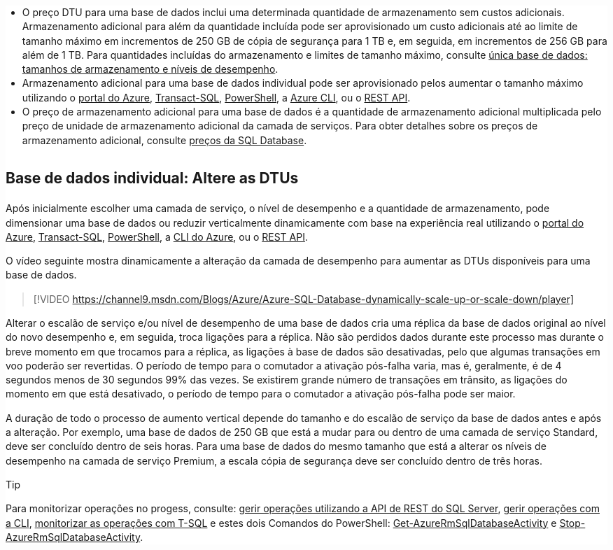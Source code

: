- O preço DTU para uma base de dados inclui uma determinada quantidade de armazenamento sem custos adicionais. Armazenamento adicional para além da quantidade incluída pode ser aprovisionado um custo adicionais até ao limite de tamanho máximo em incrementos de 250 GB de cópia de segurança para 1 TB e, em seguida, em incrementos de 256 GB para além de 1 TB. Para quantidades incluídas do armazenamento e limites de tamanho máximo, consulte [única base de dados: tamanhos de armazenamento e níveis de desempenho](#single-database-storage-sizes-and-performance-levels).
- Armazenamento adicional para uma base de dados individual pode ser aprovisionado pelos aumentar o tamanho máximo utilizando o [portal do Azure](sql-database-single-database-resources.md#manage-single-database-resources-using-the-azure-portal), [Transact-SQL](/sql/t-sql/statements/alter-database-azure-sql-database#examples), [PowerShell](/powershell/module/azurerm.sql/set-azurermsqldatabase), a [Azure CLI](/cli/azure/sql/db#az_sql_db_update), ou o [REST API](/rest/api/sql/databases/update).
- O preço de armazenamento adicional para uma base de dados é a quantidade de armazenamento adicional multiplicada pelo preço de unidade de armazenamento adicional da camada de serviços. Para obter detalhes sobre os preços de armazenamento adicional, consulte [preços da SQL Database](https://azure.microsoft.com/pricing/details/sql-database/).

## <a name="single-database-change-dtus"></a>Base de dados individual: Altere as DTUs

Após inicialmente escolher uma camada de serviço, o nível de desempenho e a quantidade de armazenamento, pode dimensionar uma base de dados ou reduzir verticalmente dinamicamente com base na experiência real utilizando o [portal do Azure](sql-database-single-database-resources.md#manage-single-database-resources-using-the-azure-portal), [Transact-SQL](/sql/t-sql/statements/alter-database-azure-sql-database#examples), [PowerShell](/powershell/module/azurerm.sql/set-azurermsqldatabase), a [CLI do Azure](/cli/azure/sql/db#az_sql_db_update), ou o [REST API](/rest/api/sql/databases/update). 

O vídeo seguinte mostra dinamicamente a alteração da camada de desempenho para aumentar as DTUs disponíveis para uma base de dados.

> [!VIDEO https://channel9.msdn.com/Blogs/Azure/Azure-SQL-Database-dynamically-scale-up-or-scale-down/player]
>

Alterar o escalão de serviço e/ou nível de desempenho de uma base de dados cria uma réplica da base de dados original ao nível do novo desempenho e, em seguida, troca ligações para a réplica. Não são perdidos dados durante este processo mas durante o breve momento em que trocamos para a réplica, as ligações à base de dados são desativadas, pelo que algumas transações em voo poderão ser revertidas. O período de tempo para o comutador a ativação pós-falha varia, mas é, geralmente, é de 4 segundos menos de 30 segundos 99% das vezes. Se existirem grande número de transações em trânsito, as ligações do momento em que está desativado, o período de tempo para o comutador a ativação pós-falha pode ser maior. 

A duração de todo o processo de aumento vertical depende do tamanho e do escalão de serviço da base de dados antes e após a alteração. Por exemplo, uma base de dados de 250 GB que está a mudar para ou dentro de uma camada de serviço Standard, deve ser concluído dentro de seis horas. Para uma base de dados do mesmo tamanho que está a alterar os níveis de desempenho na camada de serviço Premium, a escala cópia de segurança deve ser concluído dentro de três horas.

> [!TIP]
> Para monitorizar operações no progess, consulte: [gerir operações utilizando a API de REST do SQL Server](/rest/api/sql/Operations/List), [gerir operações com a CLI](/cli/azure/sql/db/op), [monitorizar as operações com T-SQL](/sql/relational-databases/system-dynamic-management-views/sys-dm-operation-status-azure-sql-database) e estes dois Comandos do PowerShell: [Get-AzureRmSqlDatabaseActivity](/powershell/module/azurerm.sql/get-azurermsqldatabaseactivity) e [Stop-AzureRmSqlDatabaseActivity](/powershell/module/azurerm.sql/stop-azurermsqldatabaseactivity).
